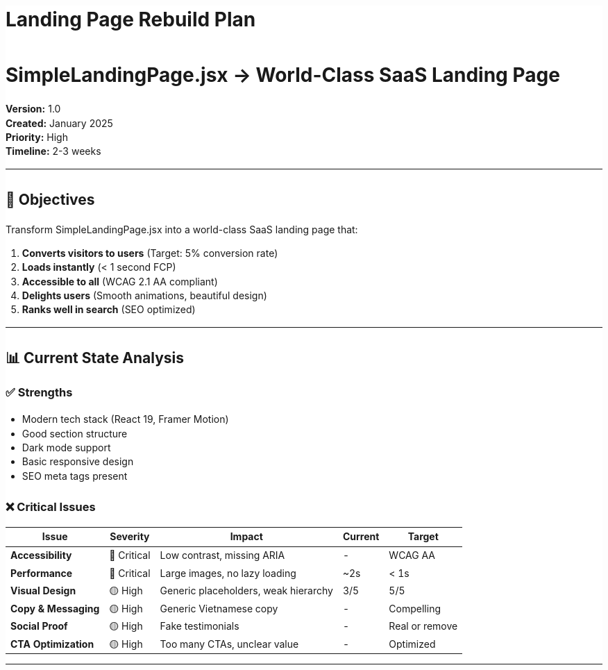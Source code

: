 # Landing Page Rebuild Plan
# SimpleLandingPage.jsx → World-Class SaaS Landing Page

**Version:** 1.0  
**Created:** January 2025  
**Priority:** High  
**Timeline:** 2-3 weeks

---

## 🎯 Objectives

Transform SimpleLandingPage.jsx into a world-class SaaS landing page that:

1. **Converts visitors to users** (Target: 5% conversion rate)
2. **Loads instantly** (< 1 second FCP)
3. **Accessible to all** (WCAG 2.1 AA compliant)
4. **Delights users** (Smooth animations, beautiful design)
5. **Ranks well in search** (SEO optimized)

---

## 📊 Current State Analysis

### ✅ Strengths

- Modern tech stack (React 19, Framer Motion)
- Good section structure
- Dark mode support
- Basic responsive design
- SEO meta tags present

### ❌ Critical Issues

| Issue | Severity | Impact | Current | Target |
|-------|----------|--------|---------|--------|
| **Accessibility** | 🔴 Critical | Low contrast, missing ARIA | - | WCAG AA |
| **Performance** | 🔴 Critical | Large images, no lazy loading | ~2s | < 1s |
| **Visual Design** | 🟡 High | Generic placeholders, weak hierarchy | 3/5 | 5/5 |
| **Copy & Messaging** | 🟡 High | Generic Vietnamese copy | - | Compelling |
| **Social Proof** | 🟡 High | Fake testimonials | - | Real or remove |
| **CTA Optimization** | 🟡 High | Too many CTAs, unclear value | - | Optimized |

---
